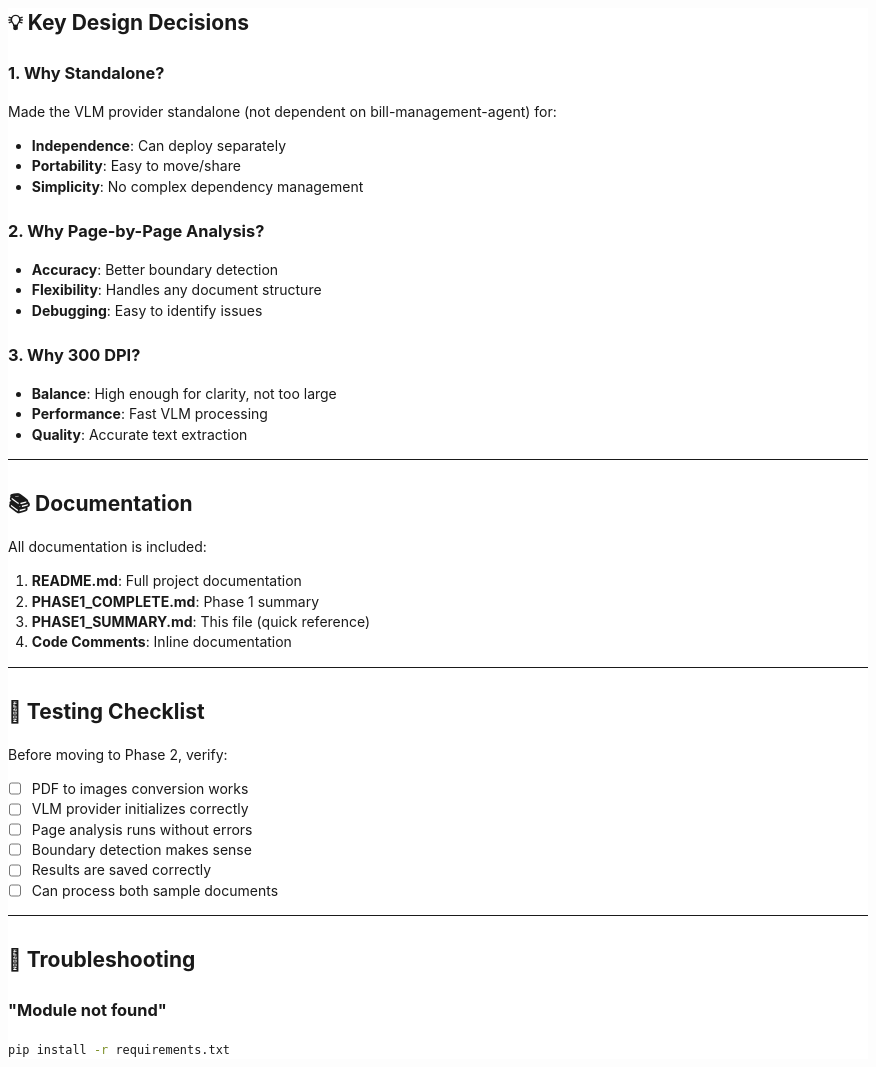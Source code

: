 
## 💡 Key Design Decisions

### 1. Why Standalone?
Made the VLM provider standalone (not dependent on bill-management-agent) for:
- **Independence**: Can deploy separately
- **Portability**: Easy to move/share
- **Simplicity**: No complex dependency management

### 2. Why Page-by-Page Analysis?
- **Accuracy**: Better boundary detection
- **Flexibility**: Handles any document structure
- **Debugging**: Easy to identify issues

### 3. Why 300 DPI?
- **Balance**: High enough for clarity, not too large
- **Performance**: Fast VLM processing
- **Quality**: Accurate text extraction

---

## 📚 Documentation

All documentation is included:

1. **README.md**: Full project documentation
2. **PHASE1_COMPLETE.md**: Phase 1 summary
3. **PHASE1_SUMMARY.md**: This file (quick reference)
4. **Code Comments**: Inline documentation

---

## 🎯 Testing Checklist

Before moving to Phase 2, verify:

- [ ] PDF to images conversion works
- [ ] VLM provider initializes correctly
- [ ] Page analysis runs without errors
- [ ] Boundary detection makes sense
- [ ] Results are saved correctly
- [ ] Can process both sample documents

---

## 🐛 Troubleshooting

### "Module not found"
```bash
pip install -r requirements.txt
```
